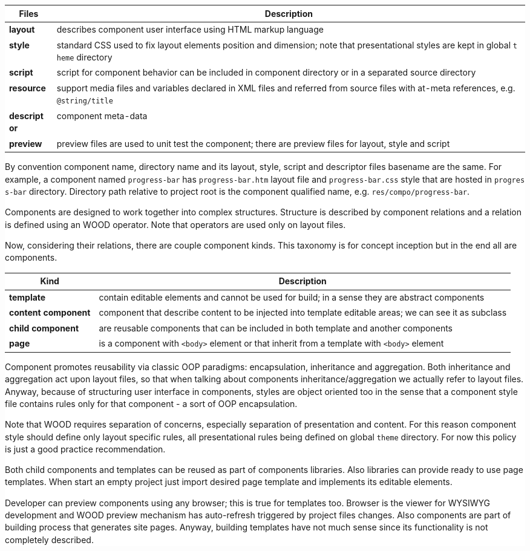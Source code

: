 | Files | Description      |
|-------|------------------|
| __layout__ | describes component user interface using HTML markup language |
| __style__ | standard CSS used to fix layout elements position and dimension; note that presentational styles are kept in global `theme` directory |
| __script__ | script for component behavior can be included in component directory or in a separated source directory |
| __resource__ | support media files and variables declared in XML files and referred from source files with at-meta references, e.g. `@string/title` |
| __descriptor__ | component meta-data |
| __preview__ | preview files are used to unit test the component; there are preview files for layout, style and script |

By convention component name, directory name and its layout, style, script and descriptor files basename are the same. For example, a component named `progress-bar` has `progress-bar.htm` layout file and `progress-bar.css` style that are hosted in `progress-bar` directory. Directory path relative to project root is the component qualified name, e.g. `res/compo/progress-bar`.

Components are designed to work together into complex structures. Structure is described by component relations and a relation is defined using an WOOD operator. Note that operators are used only on layout files.

Now, considering their relations, there are couple component kinds. This taxonomy is for concept inception but in the end all are components.

| Kind | Description |
|------|-------------|
| __template__ | contain editable elements and cannot be used for build; in a sense they are abstract components |
| __content component__ | component that describe content to be injected into template editable areas; we can see it as subclass |
| __child component__ | are reusable components that can be included in both template and another components |
| __page__ | is a component with `<body>` element or that inherit from a template with `<body>` element |

Component promotes reusability via classic OOP paradigms: encapsulation, inheritance and aggregation. Both inheritance and aggregation act upon layout files, so that when talking about components inheritance/aggregation we actually refer to layout files. Anyway, because of structuring user interface in components, styles are object oriented too in the sense that a component style file contains rules only for that component - a sort of OOP encapsulation.

Note that WOOD requires separation of concerns, especially separation of presentation and content. For this reason component style should define only layout specific rules, all presentational rules being defined on global `theme` directory. For now this policy is just a good practice recommendation.

Both child components and templates can be reused as part of components libraries. Also libraries can provide ready to use page templates. When start an empty project just import desired page template and implements its editable elements.

Developer can preview components using any browser; this is true for templates too. Browser is the viewer for WYSIWYG development and WOOD preview mechanism has auto-refresh triggered by project files changes. Also components are part of building process that generates site pages. Anyway, building templates have not much sense since its functionality is not completely described.
